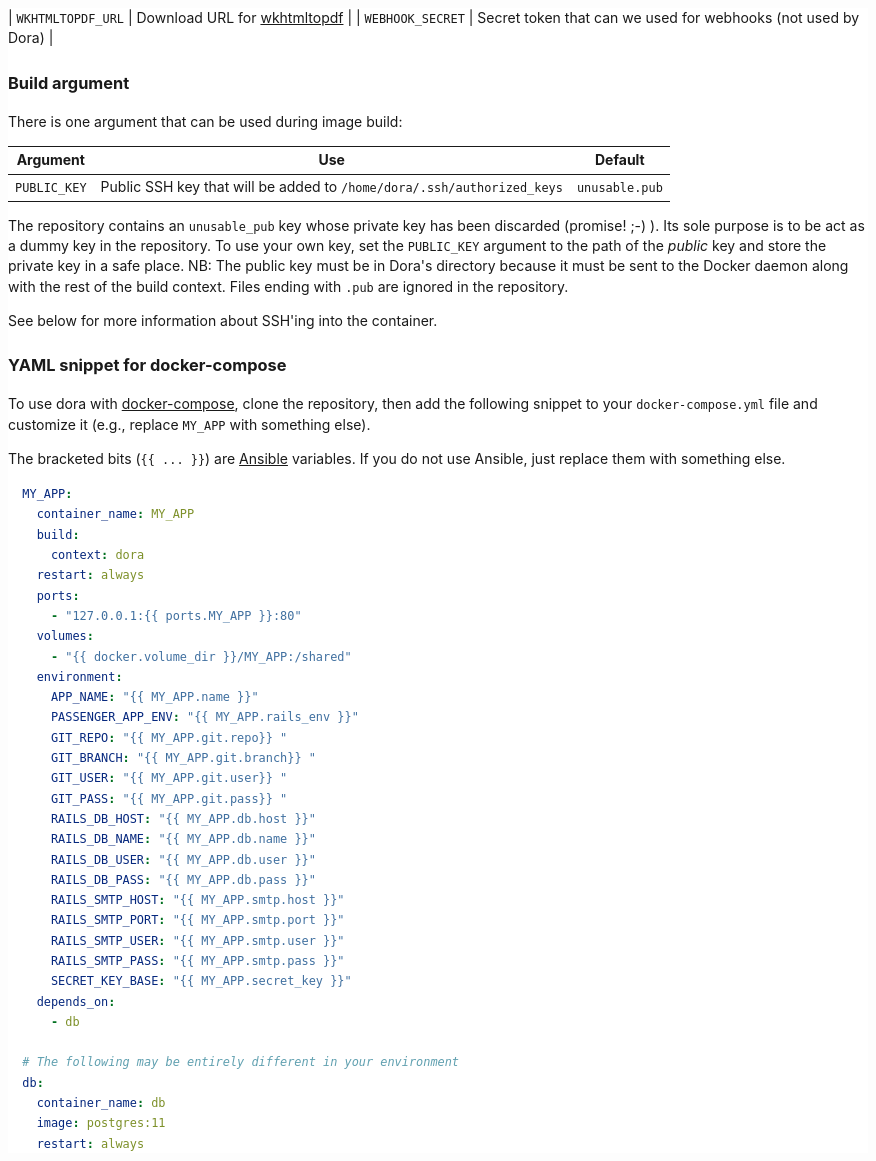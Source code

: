 | `WKHTMLTOPDF_URL`         | Download URL for [wkhtmltopdf][]                                                                                      |
| `WEBHOOK_SECRET`          | Secret token that can we used for webhooks (not used by Dora)                                                         |

### Build argument

There is one argument that can be used during image build:

| Argument     | Use                                                                    | Default        |
| ------------ | ---------------------------------------------------------------------- | -------------- |
| `PUBLIC_KEY` | Public SSH key that will be added to `/home/dora/.ssh/authorized_keys` | `unusable.pub` |

The repository contains an `unusable_pub` key whose private key has been
discarded (promise! ;-) ). Its sole purpose is to be act as a dummy key in the
repository. To use your own key, set the `PUBLIC_KEY` argument to the path of
the *public* key and store the private key in a safe place. NB: The public key
must be in Dora's directory because it must be sent to the Docker daemon
along with the rest of the build context. Files ending with `.pub` are ignored
in the repository.

See below for more information about SSH'ing into the container.

### YAML snippet for docker-compose

To use dora with [docker-compose][], clone the repository, then add the
following snippet to your `docker-compose.yml` file and customize it (e.g.,
replace `MY_APP` with something else).

The bracketed bits (`{{ ... }}`) are [Ansible][] variables. If you do not use
Ansible, just replace them with something else.

```yaml
  MY_APP:
    container_name: MY_APP
    build:
      context: dora
    restart: always
    ports:
      - "127.0.0.1:{{ ports.MY_APP }}:80"
    volumes:
      - "{{ docker.volume_dir }}/MY_APP:/shared"
    environment:
      APP_NAME: "{{ MY_APP.name }}"
      PASSENGER_APP_ENV: "{{ MY_APP.rails_env }}"
      GIT_REPO: "{{ MY_APP.git.repo}} "
      GIT_BRANCH: "{{ MY_APP.git.branch}} "
      GIT_USER: "{{ MY_APP.git.user}} "
      GIT_PASS: "{{ MY_APP.git.pass}} "
      RAILS_DB_HOST: "{{ MY_APP.db.host }}"
      RAILS_DB_NAME: "{{ MY_APP.db.name }}"
      RAILS_DB_USER: "{{ MY_APP.db.user }}"
      RAILS_DB_PASS: "{{ MY_APP.db.pass }}"
      RAILS_SMTP_HOST: "{{ MY_APP.smtp.host }}"
      RAILS_SMTP_PORT: "{{ MY_APP.smtp.port }}"
      RAILS_SMTP_USER: "{{ MY_APP.smtp.user }}"
      RAILS_SMTP_PASS: "{{ MY_APP.smtp.pass }}"
      SECRET_KEY_BASE: "{{ MY_APP.secret_key }}"
    depends_on:
      - db

  # The following may be entirely different in your environment
  db:
    container_name: db
    image: postgres:11
    restart: always
```

[Action Mailbox]: https://guides.rubyonrails.org/action_mailbox_basics.html
[Ansible]: https://www.ansible.com
[Apache2]: https://httpd.apache.org
[Capistrano]: https://www.capistranorb.com
[Discourse]: https://www.discourse.org
[Docker]: https://www.docker.com
[docker-compose]: https://www.docker.com
[Git]: https://www.git-scm.com
[MailHog]: https://github.com/mailhog/MailHog
[MailHog config]: https://github.com/mailhog/MailHog/blob/master/docs/CONFIG.md
[Nginx]: https://www.nginx.com
[passenger-docker]: https://github.com/phusion/passenger-docker
[Passenger]: https://www.phusionpassenger.com
[Phusion]: https://www.phusion.nl
[Postfix]: https://postfix.org
[Ruby on Rails]: https://rubyonrails.org
[Sidekiq]: https://github.com/mperham/sidekiq
[wkhtmltopdf]: https://wkhtmltopdf.org